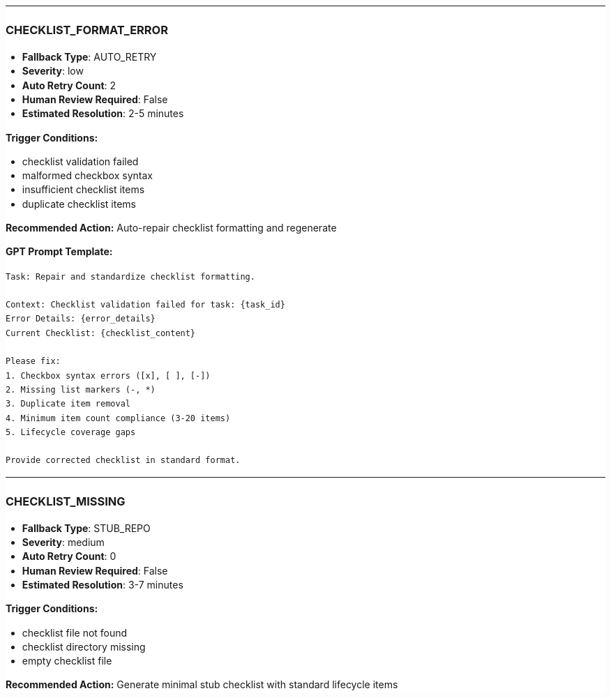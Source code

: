 
---

### CHECKLIST_FORMAT_ERROR
- **Fallback Type**: AUTO_RETRY
- **Severity**: low
- **Auto Retry Count**: 2
- **Human Review Required**: False
- **Estimated Resolution**: 2-5 minutes

**Trigger Conditions:**
- checklist validation failed
- malformed checkbox syntax
- insufficient checklist items
- duplicate checklist items

**Recommended Action:**
Auto-repair checklist formatting and regenerate

**GPT Prompt Template:**
```
Task: Repair and standardize checklist formatting.

Context: Checklist validation failed for task: {task_id}
Error Details: {error_details}
Current Checklist: {checklist_content}

Please fix:
1. Checkbox syntax errors ([x], [ ], [-])
2. Missing list markers (-, *)
3. Duplicate item removal
4. Minimum item count compliance (3-20 items)
5. Lifecycle coverage gaps

Provide corrected checklist in standard format.
```

---

### CHECKLIST_MISSING
- **Fallback Type**: STUB_REPO
- **Severity**: medium
- **Auto Retry Count**: 0
- **Human Review Required**: False
- **Estimated Resolution**: 3-7 minutes

**Trigger Conditions:**
- checklist file not found
- checklist directory missing
- empty checklist file

**Recommended Action:**
Generate minimal stub checklist with standard lifecycle items
